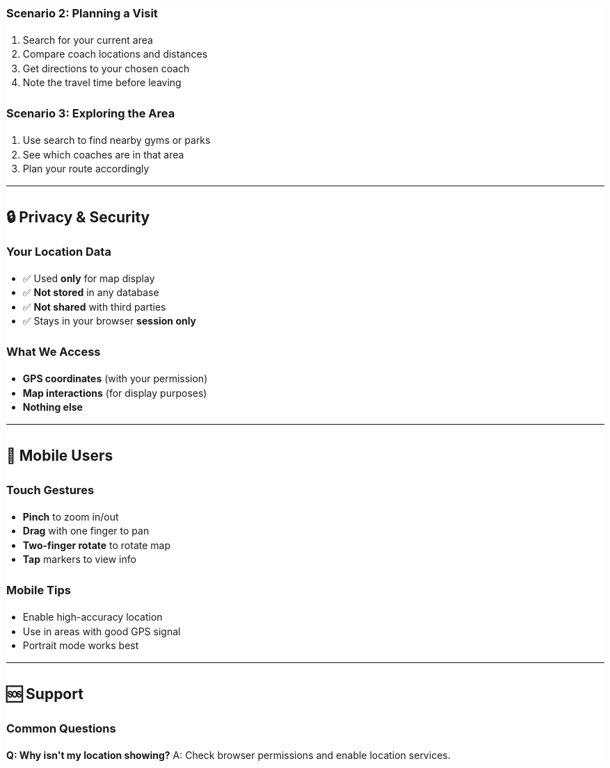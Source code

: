 ### Scenario 2: Planning a Visit
1. Search for your current area
2. Compare coach locations and distances
3. Get directions to your chosen coach
4. Note the travel time before leaving

### Scenario 3: Exploring the Area
1. Use search to find nearby gyms or parks
2. See which coaches are in that area
3. Plan your route accordingly

---

## 🔒 Privacy & Security

### Your Location Data
- ✅ Used **only** for map display
- ✅ **Not stored** in any database
- ✅ **Not shared** with third parties
- ✅ Stays in your browser **session only**

### What We Access
- **GPS coordinates** (with your permission)
- **Map interactions** (for display purposes)
- **Nothing else**

---

## 📱 Mobile Users

### Touch Gestures
- **Pinch** to zoom in/out
- **Drag** with one finger to pan
- **Two-finger rotate** to rotate map
- **Tap** markers to view info

### Mobile Tips
- Enable high-accuracy location
- Use in areas with good GPS signal
- Portrait mode works best

---

## 🆘 Support

### Common Questions

**Q: Why isn't my location showing?**
A: Check browser permissions and enable location services.
